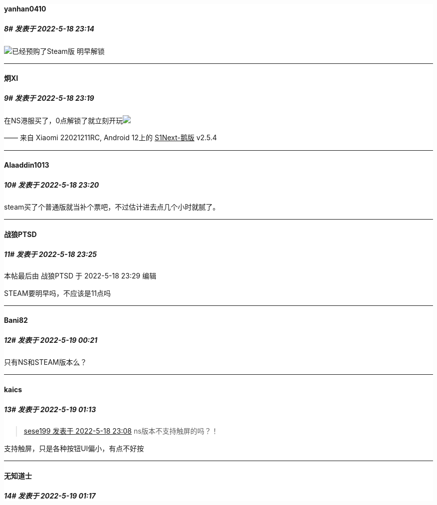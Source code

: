####  yanhan0410  
##### 8#       发表于 2022-5-18 23:14

<img src="https://static.saraba1st.com/image/smiley/face2017/067.png" referrerpolicy="no-referrer">已经预购了Steam版 明早解锁

*****

####  炯Ⅺ  
##### 9#       发表于 2022-5-18 23:19

在NS港服买了，0点解锁了就立刻开玩<img src="https://static.saraba1st.com/image/smiley/face2017/062.gif" referrerpolicy="no-referrer">

—— 来自 Xiaomi 22021211RC, Android 12上的 [S1Next-鹅版](https://github.com/ykrank/S1-Next/releases) v2.5.4

*****

####  Alaaddin1013  
##### 10#       发表于 2022-5-18 23:20

steam买了个普通版就当补个票吧，不过估计进去点几个小时就腻了。

*****

####  战狼PTSD  
##### 11#       发表于 2022-5-18 23:25

 本帖最后由 战狼PTSD 于 2022-5-18 23:29 编辑 

STEAM要明早吗，不应该是11点吗

*****

####  Bani82  
##### 12#       发表于 2022-5-19 00:21

只有NS和STEAM版本么？

*****

####  kaics  
##### 13#       发表于 2022-5-19 01:13

<blockquote><a href="httphttps://bbs.saraba1st.com/2b/forum.php?mod=redirect&amp;goto=findpost&amp;pid=55901042&amp;ptid=2070255" target="_blank">sese199 发表于 2022-5-18 23:08</a>
ns版本不支持触屏的吗？！</blockquote>
支持触屏，只是各种按钮UI偏小，有点不好按

*****

####  无知道士  
##### 14#       发表于 2022-5-19 01:17
